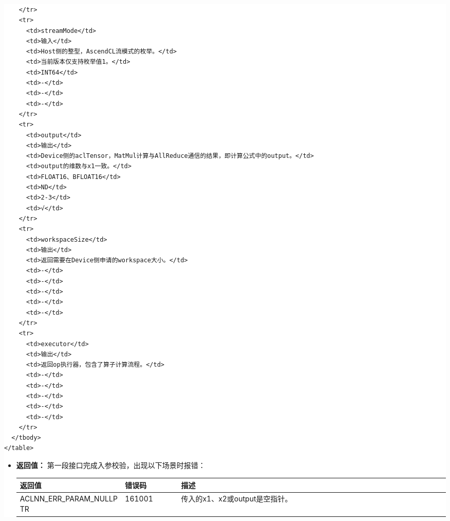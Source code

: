         </tr>
        <tr>
          <td>streamMode</td>
          <td>输入</td>
          <td>Host侧的整型，AscendCL流模式的枚举。</td>
          <td>当前版本仅支持枚举值1。</td>
          <td>INT64</td>
          <td>-</td>
          <td>-</td>
          <td>-</td>
        </tr>
        <tr>
          <td>output</td>
          <td>输出</td>
          <td>Device侧的aclTensor，MatMul计算与AllReduce通信的结果，即计算公式中的output。</td>
          <td>output的维数与x1一致。</td>
          <td>FLOAT16、BFLOAT16</td>
          <td>ND</td>
          <td>2-3</td>
          <td>√</td>
        </tr>
        <tr>
          <td>workspaceSize</td>
          <td>输出</td>
          <td>返回需要在Device侧申请的workspace大小。</td>
          <td>-</td>
          <td>-</td>
          <td>-</td>
          <td>-</td>
          <td>-</td>
        </tr>
        <tr>
          <td>executor</td>
          <td>输出</td>
          <td>返回op执行器，包含了算子计算流程。</td>
          <td>-</td>
          <td>-</td>
          <td>-</td>
          <td>-</td>
          <td>-</td>
        </tr>
      </tbody>
    </table>

- **返回值：**
    第一段接口完成入参校验，出现以下场景时报错：
    <table style="undefined;table-layout: fixed; width: 1030px"><colgroup>
    <col style="width: 250px">
    <col style="width: 130px">
    <col style="width: 650px">
    </colgroup>
    <thead>
    <tr>
        <th>返回值</th>
        <th>错误码</th>
        <th>描述</th>
    </tr></thead>
    <tbody>
    <tr>
        <td>ACLNN_ERR_PARAM_NULLPTR</td>
        <td>161001</td>
        <td>传入的x1、x2或output是空指针。</td>
    </tr>
    <tr>
